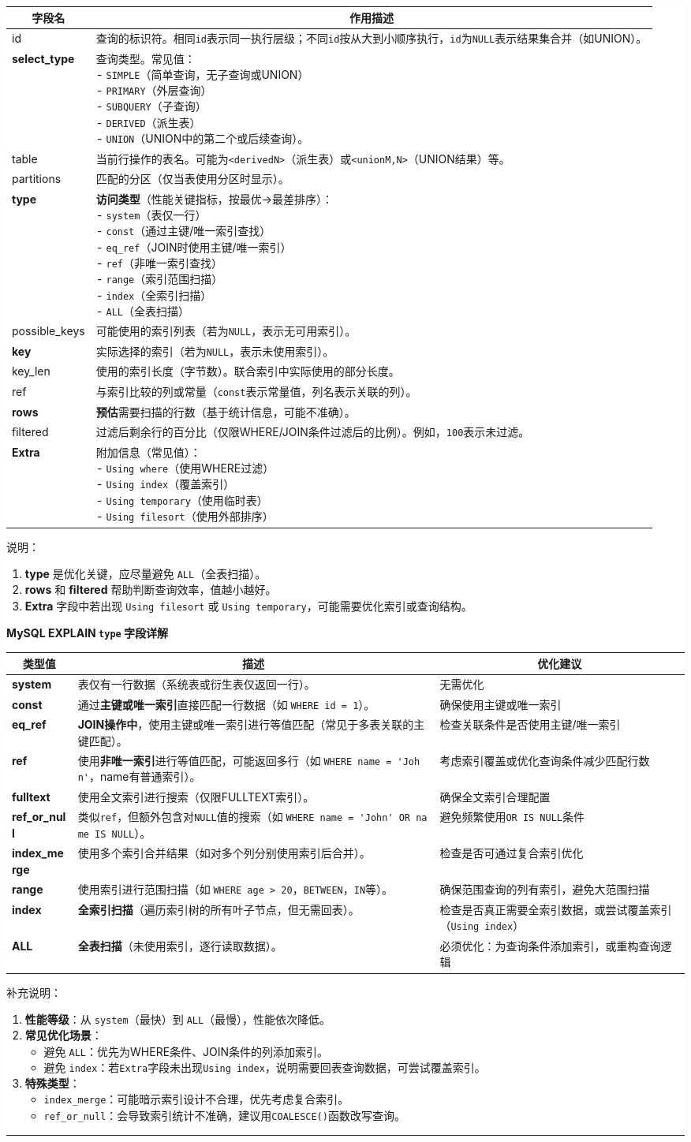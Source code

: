 | 字段名             | 作用描述                                                                                                                                                                                 |
|-----------------|--------------------------------------------------------------------------------------------------------------------------------------------------------------------------------------|
| id              | 查询的标识符。相同`id`表示同一执行层级；不同`id`按从大到小顺序执行，`id`为`NULL`表示结果集合并（如UNION）。                                                                                                                    |
| **select_type** | 查询类型。常见值：<br>- `SIMPLE`（简单查询，无子查询或UNION）<br>- `PRIMARY`（外层查询）<br>- `SUBQUERY`（子查询）<br>- `DERIVED`（派生表）<br>- `UNION`（UNION中的第二个或后续查询）。                                                |
| table           | 当前行操作的表名。可能为`<derivedN>`（派生表）或`<unionM,N>`（UNION结果）等。                                                                                                                                |
| partitions      | 匹配的分区（仅当表使用分区时显示）。                                                                                                                                                                   |
| **type**        | **访问类型**（性能关键指标，按最优→最差排序）：<br>- `system`（表仅一行）<br>- `const`（通过主键/唯一索引查找）<br>- `eq_ref`（JOIN时使用主键/唯一索引）<br>- `ref`（非唯一索引查找）<br>- `range`（索引范围扫描）<br>- `index`（全索引扫描）<br>- `ALL`（全表扫描） |
| possible_keys   | 可能使用的索引列表（若为`NULL`，表示无可用索引）。                                                                                                                                                         |
| **key**         | 实际选择的索引（若为`NULL`，表示未使用索引）。                                                                                                                                                           |
| key_len         | 使用的索引长度（字节数）。联合索引中实际使用的部分长度。                                                                                                                                                         |
| ref             | 与索引比较的列或常量（`const`表示常量值，列名表示关联的列）。                                                                                                                                                   |
| **rows**        | **预估**需要扫描的行数（基于统计信息，可能不准确）。                                                                                                                                                         |
| filtered        | 过滤后剩余行的百分比（仅限WHERE/JOIN条件过滤后的比例）。例如，`100`表示未过滤。                                                                                                                                      |
| **Extra**       | 附加信息（常见值）：<br>- `Using where`（使用WHERE过滤）<br>- `Using index`（覆盖索引）<br>- `Using temporary`（使用临时表）<br>- `Using filesort`（使用外部排序）                                                        |

说明：

1. **type** 是优化关键，应尽量避免 `ALL`（全表扫描）。
2. **rows** 和 **filtered** 帮助判断查询效率，值越小越好。
3. **Extra** 字段中若出现 `Using filesort` 或 `Using temporary`，可能需要优化索引或查询结构。

**MySQL EXPLAIN `type` 字段详解**

| 类型值             | 描述                                                                 | 优化建议                                 |
|-----------------|--------------------------------------------------------------------|--------------------------------------|
| **system**      | 表仅有一行数据（系统表或衍生表仅返回一行）。                                             | 无需优化                                 |
| **const**       | 通过**主键或唯一索引**直接匹配一行数据（如 `WHERE id = 1`）。                           | 确保使用主键或唯一索引                          |
| **eq_ref**      | **JOIN操作中**，使用主键或唯一索引进行等值匹配（常见于多表关联的主键匹配）。                         | 检查关联条件是否使用主键/唯一索引                    |
| **ref**         | 使用**非唯一索引**进行等值匹配，可能返回多行（如 `WHERE name = 'John'`，name有普通索引）。       | 考虑索引覆盖或优化查询条件减少匹配行数                  |
| **fulltext**    | 使用全文索引进行搜索（仅限FULLTEXT索引）。                                          | 确保全文索引合理配置                           |
| **ref_or_null** | 类似`ref`，但额外包含对`NULL`值的搜索（如 `WHERE name = 'John' OR name IS NULL`）。 | 避免频繁使用`OR IS NULL`条件                 |
| **index_merge** | 使用多个索引合并结果（如对多个列分别使用索引后合并）。                                        | 检查是否可通过复合索引优化                        |
| **range**       | 使用索引进行范围扫描（如 `WHERE age > 20`，`BETWEEN`，`IN`等）。                    | 确保范围查询的列有索引，避免大范围扫描                  |
| **index**       | **全索引扫描**（遍历索引树的所有叶子节点，但无需回表）。                                     | 检查是否真正需要全索引数据，或尝试覆盖索引（`Using index`） |
| **ALL**         | **全表扫描**（未使用索引，逐行读取数据）。                                            | 必须优化：为查询条件添加索引，或重构查询逻辑               |

补充说明：

1. **性能等级**：从 `system`（最快）到 `ALL`（最慢），性能依次降低。
2. **常见优化场景**：
    - 避免 `ALL`：优先为WHERE条件、JOIN条件的列添加索引。
    - 避免 `index`：若`Extra`字段未出现`Using index`，说明需要回表查询数据，可尝试覆盖索引。
3. **特殊类型**：
    - `index_merge`：可能暗示索引设计不合理，优先考虑复合索引。
    - `ref_or_null`：会导致索引统计不准确，建议用`COALESCE()`函数改写查询。

---